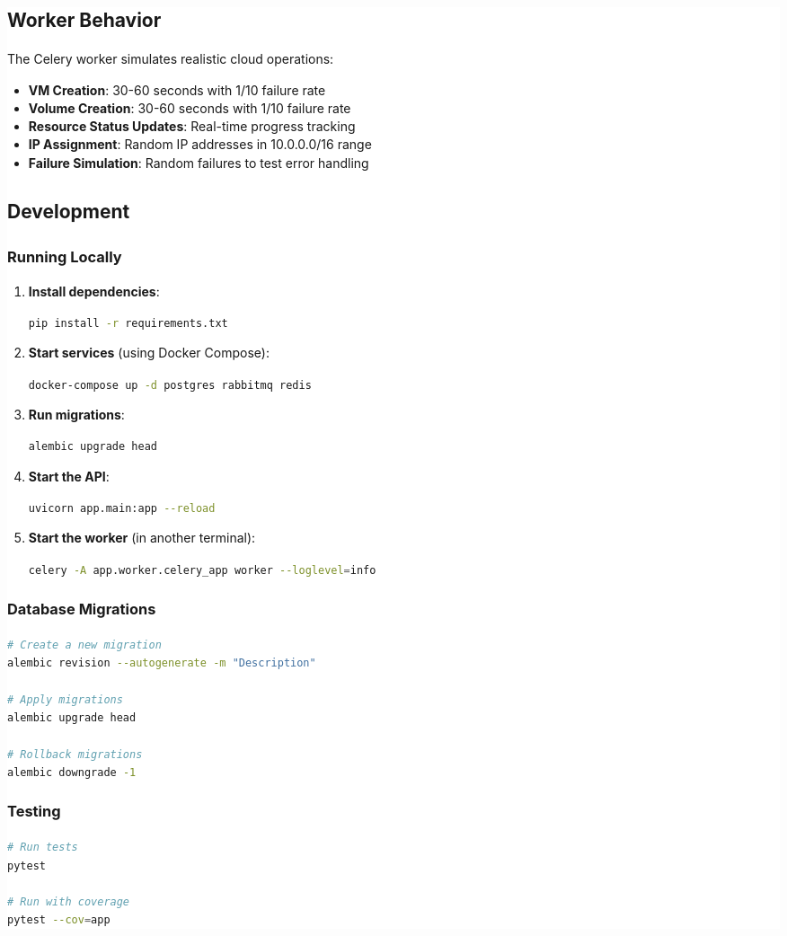 ## Worker Behavior

The Celery worker simulates realistic cloud operations:

- **VM Creation**: 30-60 seconds with 1/10 failure rate
- **Volume Creation**: 30-60 seconds with 1/10 failure rate
- **Resource Status Updates**: Real-time progress tracking
- **IP Assignment**: Random IP addresses in 10.0.0.0/16 range
- **Failure Simulation**: Random failures to test error handling

## Development

### Running Locally

1. **Install dependencies**:
   ```bash
   pip install -r requirements.txt
   ```

2. **Start services** (using Docker Compose):
   ```bash
   docker-compose up -d postgres rabbitmq redis
   ```

3. **Run migrations**:
   ```bash
   alembic upgrade head
   ```

4. **Start the API**:
   ```bash
   uvicorn app.main:app --reload
   ```

5. **Start the worker** (in another terminal):
   ```bash
   celery -A app.worker.celery_app worker --loglevel=info
   ```

### Database Migrations

```bash
# Create a new migration
alembic revision --autogenerate -m "Description"

# Apply migrations
alembic upgrade head

# Rollback migrations
alembic downgrade -1
```

### Testing

```bash
# Run tests
pytest

# Run with coverage
pytest --cov=app
```
